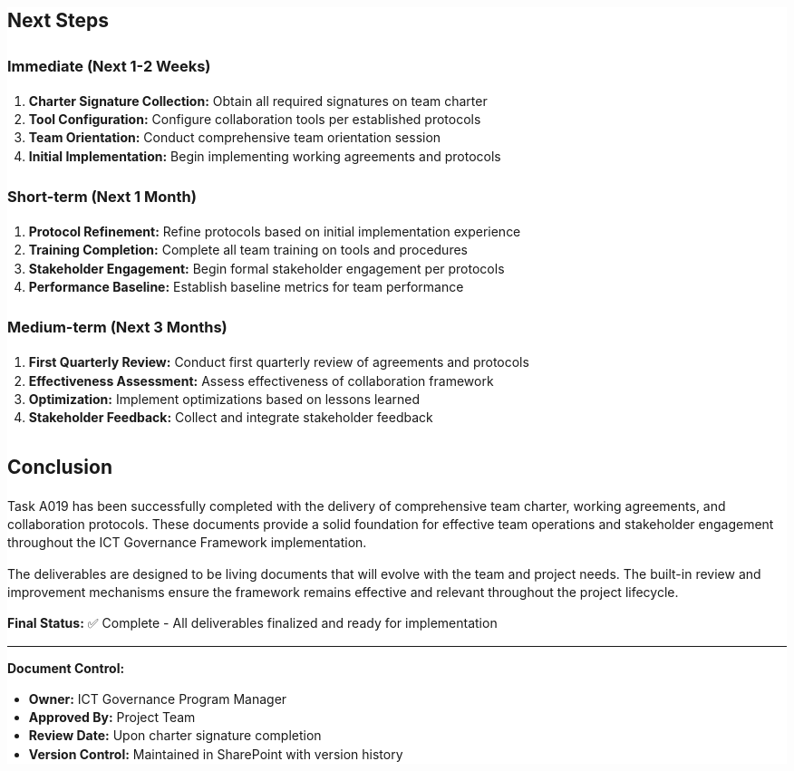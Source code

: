 ## Next Steps

### Immediate (Next 1-2 Weeks)
1. **Charter Signature Collection:** Obtain all required signatures on team charter
2. **Tool Configuration:** Configure collaboration tools per established protocols
3. **Team Orientation:** Conduct comprehensive team orientation session
4. **Initial Implementation:** Begin implementing working agreements and protocols

### Short-term (Next 1 Month)
1. **Protocol Refinement:** Refine protocols based on initial implementation experience
2. **Training Completion:** Complete all team training on tools and procedures
3. **Stakeholder Engagement:** Begin formal stakeholder engagement per protocols
4. **Performance Baseline:** Establish baseline metrics for team performance

### Medium-term (Next 3 Months)
1. **First Quarterly Review:** Conduct first quarterly review of agreements and protocols
2. **Effectiveness Assessment:** Assess effectiveness of collaboration framework
3. **Optimization:** Implement optimizations based on lessons learned
4. **Stakeholder Feedback:** Collect and integrate stakeholder feedback

## Conclusion

Task A019 has been successfully completed with the delivery of comprehensive team charter, working agreements, and collaboration protocols. These documents provide a solid foundation for effective team operations and stakeholder engagement throughout the ICT Governance Framework implementation.

The deliverables are designed to be living documents that will evolve with the team and project needs. The built-in review and improvement mechanisms ensure the framework remains effective and relevant throughout the project lifecycle.

**Final Status:** ✅ Complete - All deliverables finalized and ready for implementation

---

**Document Control:**
- **Owner:** ICT Governance Program Manager
- **Approved By:** Project Team
- **Review Date:** Upon charter signature completion
- **Version Control:** Maintained in SharePoint with version history